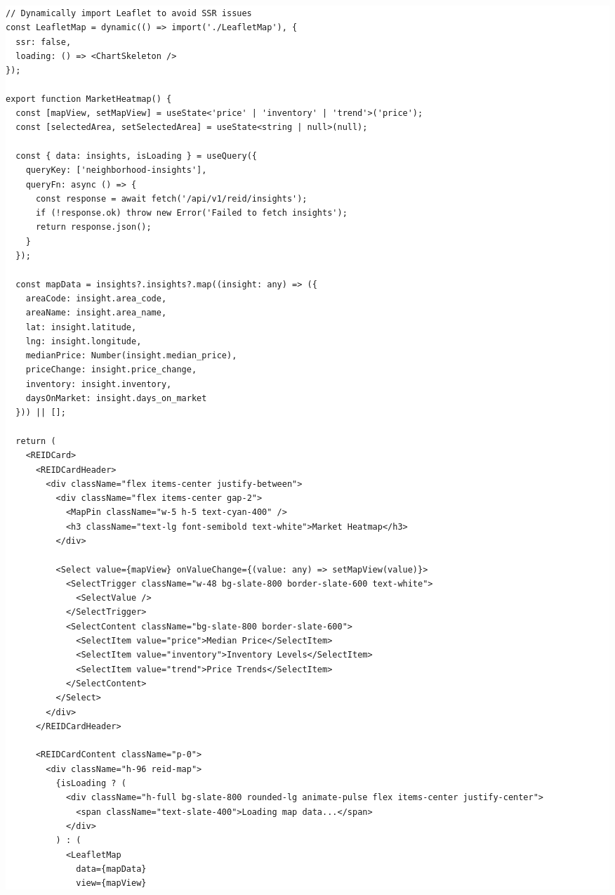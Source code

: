 ```tsx
// Dynamically import Leaflet to avoid SSR issues
const LeafletMap = dynamic(() => import('./LeafletMap'), {
  ssr: false,
  loading: () => <ChartSkeleton />
});

export function MarketHeatmap() {
  const [mapView, setMapView] = useState<'price' | 'inventory' | 'trend'>('price');
  const [selectedArea, setSelectedArea] = useState<string | null>(null);

  const { data: insights, isLoading } = useQuery({
    queryKey: ['neighborhood-insights'],
    queryFn: async () => {
      const response = await fetch('/api/v1/reid/insights');
      if (!response.ok) throw new Error('Failed to fetch insights');
      return response.json();
    }
  });

  const mapData = insights?.insights?.map((insight: any) => ({
    areaCode: insight.area_code,
    areaName: insight.area_name,
    lat: insight.latitude,
    lng: insight.longitude,
    medianPrice: Number(insight.median_price),
    priceChange: insight.price_change,
    inventory: insight.inventory,
    daysOnMarket: insight.days_on_market
  })) || [];

  return (
    <REIDCard>
      <REIDCardHeader>
        <div className="flex items-center justify-between">
          <div className="flex items-center gap-2">
            <MapPin className="w-5 h-5 text-cyan-400" />
            <h3 className="text-lg font-semibold text-white">Market Heatmap</h3>
          </div>

          <Select value={mapView} onValueChange={(value: any) => setMapView(value)}>
            <SelectTrigger className="w-48 bg-slate-800 border-slate-600 text-white">
              <SelectValue />
            </SelectTrigger>
            <SelectContent className="bg-slate-800 border-slate-600">
              <SelectItem value="price">Median Price</SelectItem>
              <SelectItem value="inventory">Inventory Levels</SelectItem>
              <SelectItem value="trend">Price Trends</SelectItem>
            </SelectContent>
          </Select>
        </div>
      </REIDCardHeader>

      <REIDCardContent className="p-0">
        <div className="h-96 reid-map">
          {isLoading ? (
            <div className="h-full bg-slate-800 rounded-lg animate-pulse flex items-center justify-center">
              <span className="text-slate-400">Loading map data...</span>
            </div>
          ) : (
            <LeafletMap
              data={mapData}
              view={mapView}
```